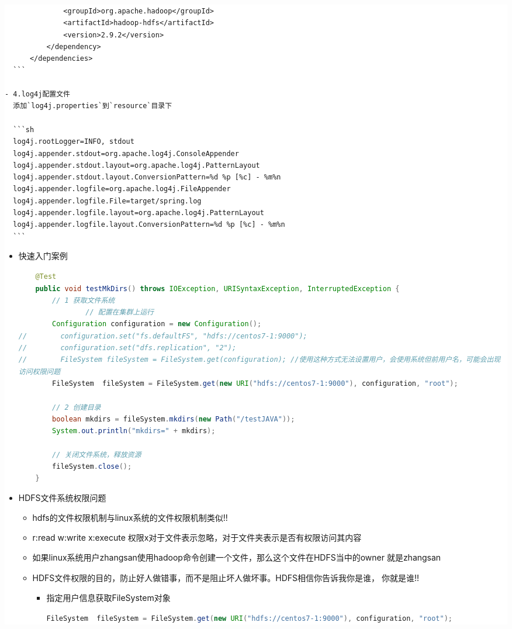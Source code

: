 	              <groupId>org.apache.hadoop</groupId>  
	              <artifactId>hadoop-hdfs</artifactId>  
	              <version>2.9.2</version>  
	          </dependency>  
	      </dependencies>  
	  ```

	- 4.log4j配置文件
	  添加`log4j.properties`到`resource`目录下  
	    
	  ```sh  
	  log4j.rootLogger=INFO, stdout  
	  log4j.appender.stdout=org.apache.log4j.ConsoleAppender  
	  log4j.appender.stdout.layout=org.apache.log4j.PatternLayout  
	  log4j.appender.stdout.layout.ConversionPattern=%d %p [%c] - %m%n  
	  log4j.appender.logfile=org.apache.log4j.FileAppender  
	  log4j.appender.logfile.File=target/spring.log  
	  log4j.appender.logfile.layout=org.apache.log4j.PatternLayout  
	  log4j.appender.logfile.layout.ConversionPattern=%d %p [%c] - %m%n  
	  ```

- 快速入门案例

  ```java  
      @Test  
      public void testMkDirs() throws IOException, URISyntaxException, InterruptedException {  
          // 1 获取文件系统  
                  // 配置在集群上运行  
          Configuration configuration = new Configuration();  
  //        configuration.set("fs.defaultFS", "hdfs://centos7-1:9000");  
  //        configuration.set("dfs.replication", "2");  
  //        FileSystem fileSystem = FileSystem.get(configuration); //使用这种方式无法设置用户，会使用系统但前用户名，可能会出现访问权限问题  
          FileSystem  fileSystem = FileSystem.get(new URI("hdfs://centos7-1:9000"), configuration, "root");  
    
          // 2 创建目录  
          boolean mkdirs = fileSystem.mkdirs(new Path("/testJAVA"));  
          System.out.println("mkdirs=" + mkdirs);  
    
          // 关闭文件系统，释放资源  
          fileSystem.close();  
      }  
  ```

- HDFS文件系统权限问题
  * hdfs的文件权限机制与linux系统的文件权限机制类似!!  
  * r:read w:write x:execute 权限x对于文件表示忽略，对于文件夹表示是否有权限访问其内容  
  * 如果linux系统用户zhangsan使用hadoop命令创建一个文件，那么这个文件在HDFS当中的owner 就是zhangsan  
  * HDFS文件权限的目的，防止好人做错事，而不是阻止坏人做坏事。HDFS相信你告诉我你是谁， 你就是谁!!

	- 指定用户信息获取FileSystem对象

	  ```java  
	  FileSystem  fileSystem = FileSystem.get(new URI("hdfs://centos7-1:9000"), configuration, "root");  
	  ```
